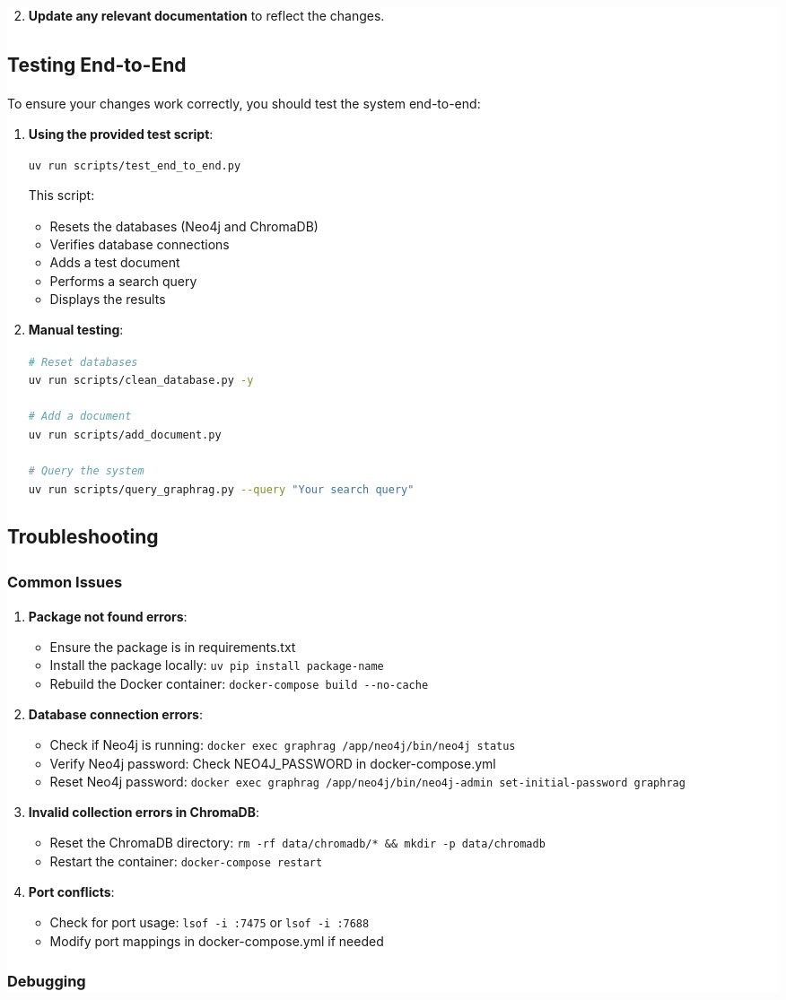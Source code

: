 2. **Update any relevant documentation** to reflect the changes.

## Testing End-to-End

To ensure your changes work correctly, you should test the system end-to-end:

1. **Using the provided test script**:
   ```bash
   uv run scripts/test_end_to_end.py
   ```

   This script:
   - Resets the databases (Neo4j and ChromaDB)
   - Verifies database connections
   - Adds a test document
   - Performs a search query
   - Displays the results

2. **Manual testing**:
   ```bash
   # Reset databases
   uv run scripts/clean_database.py -y

   # Add a document
   uv run scripts/add_document.py

   # Query the system
   uv run scripts/query_graphrag.py --query "Your search query"
   ```

## Troubleshooting

### Common Issues

1. **Package not found errors**:
   - Ensure the package is in requirements.txt
   - Install the package locally: `uv pip install package-name`
   - Rebuild the Docker container: `docker-compose build --no-cache`

2. **Database connection errors**:
   - Check if Neo4j is running: `docker exec graphrag /app/neo4j/bin/neo4j status`
   - Verify Neo4j password: Check NEO4J_PASSWORD in docker-compose.yml
   - Reset Neo4j password: `docker exec graphrag /app/neo4j/bin/neo4j-admin set-initial-password graphrag`

3. **Invalid collection errors in ChromaDB**:
   - Reset the ChromaDB directory: `rm -rf data/chromadb/* && mkdir -p data/chromadb`
   - Restart the container: `docker-compose restart`

4. **Port conflicts**:
   - Check for port usage: `lsof -i :7475` or `lsof -i :7688`
   - Modify port mappings in docker-compose.yml if needed

### Debugging
